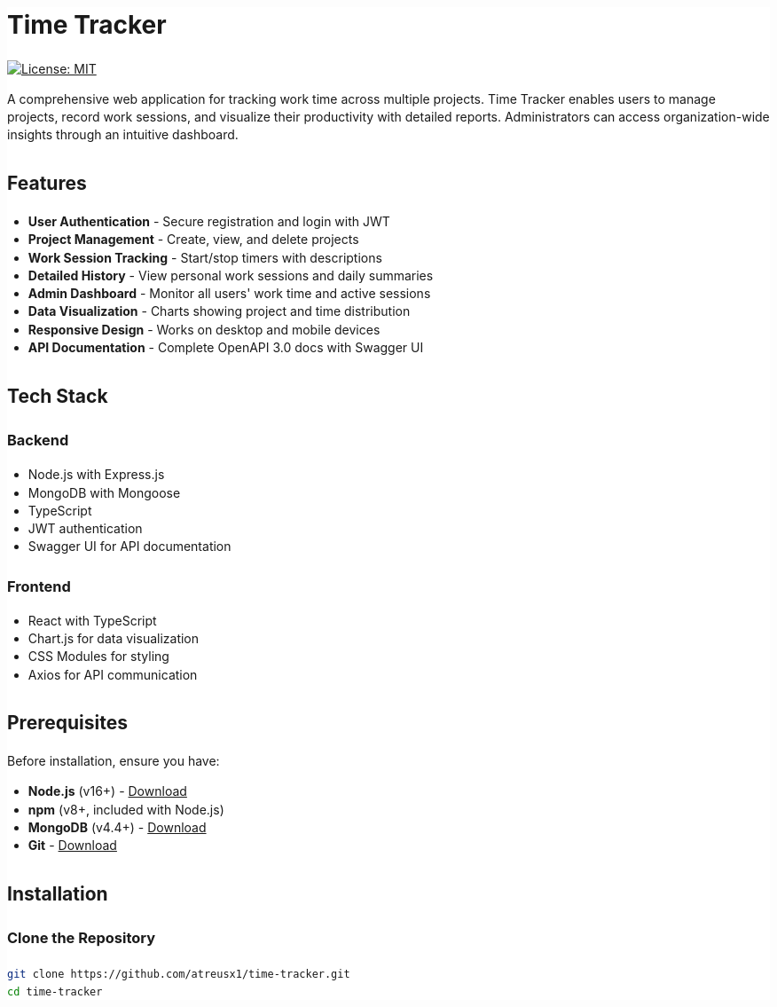 # Time Tracker

[![License: MIT](https://img.shields.io/badge/License-MIT-blue.svg)](https://opensource.org/licenses/MIT)

A comprehensive web application for tracking work time across multiple projects. Time Tracker enables users to manage projects, record work sessions, and visualize their productivity with detailed reports. Administrators can access organization-wide insights through an intuitive dashboard.

## Features

- **User Authentication** - Secure registration and login with JWT
- **Project Management** - Create, view, and delete projects
- **Work Session Tracking** - Start/stop timers with descriptions
- **Detailed History** - View personal work sessions and daily summaries
- **Admin Dashboard** - Monitor all users' work time and active sessions
- **Data Visualization** - Charts showing project and time distribution
- **Responsive Design** - Works on desktop and mobile devices
- **API Documentation** - Complete OpenAPI 3.0 docs with Swagger UI

## Tech Stack

### Backend
- Node.js with Express.js
- MongoDB with Mongoose
- TypeScript
- JWT authentication
- Swagger UI for API documentation

### Frontend
- React with TypeScript
- Chart.js for data visualization
- CSS Modules for styling
- Axios for API communication

## Prerequisites

Before installation, ensure you have:

- **Node.js** (v16+) - [Download](https://nodejs.org/)
- **npm** (v8+, included with Node.js)
- **MongoDB** (v4.4+) - [Download](https://www.mongodb.com/try/download/community)
- **Git** - [Download](https://git-scm.com/)

## Installation

### Clone the Repository

```bash
git clone https://github.com/atreusx1/time-tracker.git
cd time-tracker
```
